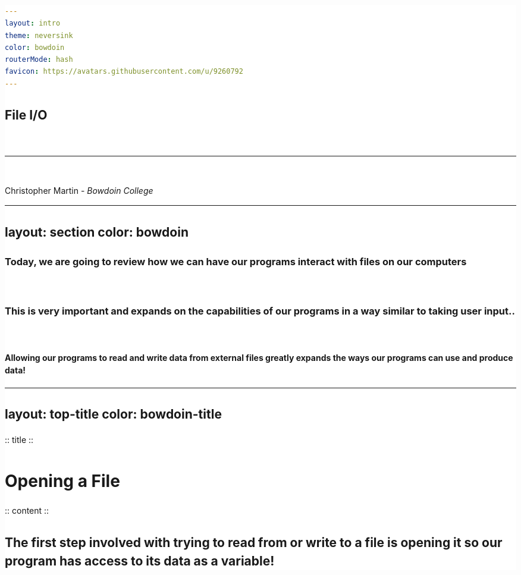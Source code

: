 ```yaml
---
layout: intro
theme: neversink
color: bowdoin
routerMode: hash
favicon: https://avatars.githubusercontent.com/u/9260792
---
```


## File I/O <twemoji-memo />

<br>

<hr><br>

Christopher Martin - _Bowdoin College_ <a href="https://bowdoin.edu/" class="ns-c-iconlink"><mdi-open-in-new /></a>
<Email v="c.martin@bowdoin.edu" />

---
layout: section
color: bowdoin
---

### Today, we are going to review how we can have our programs interact with files on our computers

<br>

### This is very important and expands on the capabilities of our programs in a way similar to taking user input..

<br>

#### Allowing our programs to read and write data from external files greatly expands the ways our programs can use and produce data!

<twemoji-thinking-face v-drag="[874,421,88,88]" />

---
layout: top-title
color: bowdoin-title
---

:: title ::

# Opening a File

:: content ::

## The first step involved with trying to read from or write to a file is opening it so our program has access to its data as a variable!
